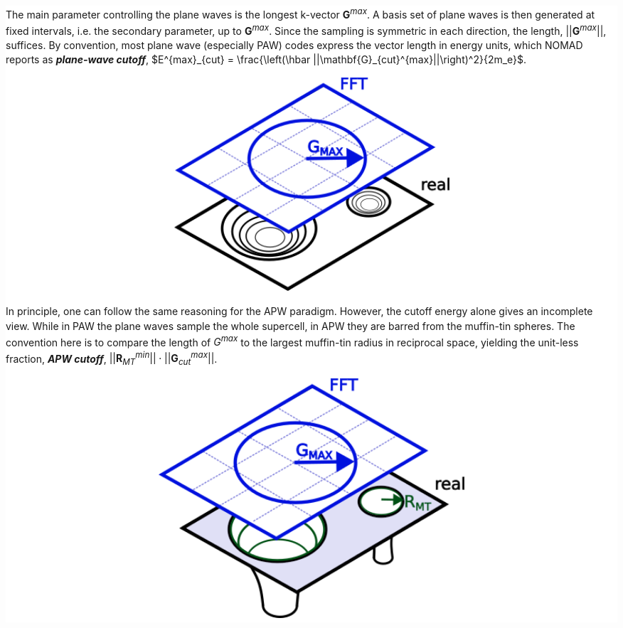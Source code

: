 The main parameter controlling the plane waves is the longest k-vector $\mathbf{G}^{max}$.
A basis set of plane waves is then generated at fixed intervals, i.e. the secondary parameter, up to $\mathbf{G}^{max}$.
Since the sampling is symmetric in each direction, the length, $||\mathbf{G}^{max}||$, suffices.
By convention, most plane wave (especially PAW) codes express the vector length in energy units, which NOMAD reports as ***plane-wave cutoff***,
$E^{max}_{cut} = \frac{\left(\hbar ||\mathbf{G}_{cut}^{max}||\right)^2}{2m_e}$.

<p align="center">
    <img src="../assets/part3_convergence/planewave.png" alt="Represenation of G^max sphere in reciprocal space, overlayed upon a pseudopotential landscape in real space." width="45%" title="plane wave sampling over pseudopotentials">
</p>

In principle, one can follow the same reasoning for the APW paradigm.
However, the cutoff energy alone gives an incomplete view.
While in PAW the plane waves sample the whole supercell, in APW they are barred from the muffin-tin spheres.
The convention here is to compare the length of $G^{max}$ to the largest muffin-tin radius in reciprocal space, yielding the unit-less fraction, ***APW cutoff***,
$||\mathbf{R}_{MT}^{min}|| \cdot ||\mathbf{G}_{cut}^{max}||$.

<p align="center">
    <img src="../assets/part3_convergence/muffintin.png" alt="Represenation of G^max sphere in reciprocal space, overlayed upon a muffin-tin potential landscape in real space." width="50%" title="plane wave sampling over a muffin-tin potential">
</p>
